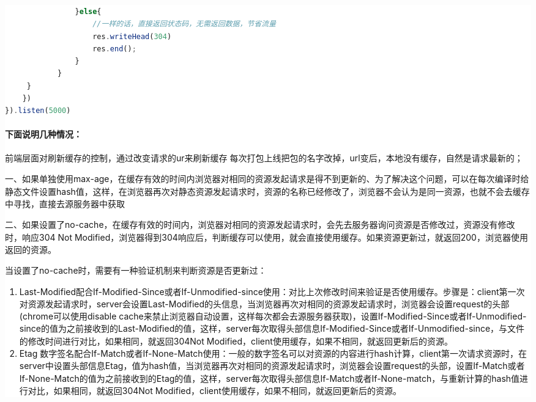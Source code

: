 ```javascript
                }else{
                    //一样的话，直接返回状态码，无需返回数据，节省流量
                    res.writeHead(304)
                    res.end();
                }
            }
     }
    })
}).listen(5000)
```



#### 下面说明几种情况：

前端层面对刷新缓存的控制，通过改变请求的ur来刷新缓存 每次打包上线把包的名字改掉，url变后，本地没有缓存，自然是请求最新的；

一、如果单独使用max-age，在缓存有效的时间内浏览器对相同的资源发起请求是得不到更新的、为了解决这个问题，可以在每次编译时给静态文件设置hash值，这样，在浏览器再次对静态资源发起请求时，资源的名称已经修改了，浏览器不会认为是同一资源，也就不会去缓存中寻找，直接去源服务器中获取

二、如果设置了no-cache，在缓存有效的时间内，浏览器对相同的资源发起请求时，会先去服务器询问资源是否修改过，资源没有修改时，响应304 Not Modified，浏览器得到304响应后，判断缓存可以使用，就会直接使用缓存。如果资源更新过，就返回200，浏览器使用返回的资源。

当设置了no-cache时，需要有一种验证机制来判断资源是否更新过：

1. Last-Modified配合If-Modified-Since或者If-Unmodified-since使用：对比上次修改时间来验证是否使用缓存。步骤是：client第一次对资源发起请求时，server会设置Last-Modified的头信息，当浏览器再次对相同的资源发起请求时，浏览器会设置request的头部(chrome可以使用disable cache来禁止浏览器自动设置，这样每次都会去源服务器获取)，设置If-Modified-Since或者If-Unmodified-since的值为之前接收到的Last-Modified的值，这样，server每次取得头部信息If-Modified-Since或者If-Unmodified-since，与文件的修改时间进行对比，如果相同，就返回304Not Modified，client使用缓存，如果不相同，就返回更新后的资源。
2. Etag 数字签名配合If-Match或者If-None-Match使用：一般的数字签名可以对资源的内容进行hash计算，client第一次请求资源时，在server中设置头部信息Etag，值为hash值，当浏览器再次对相同的资源发起请求时，浏览器会设置request的头部，设置If-Match或者If-None-Match的值为之前接收到的Etag的值，这样，server每次取得头部信息If-Match或者If-None-match，与重新计算的hash值进行对比，如果相同，就返回304Not Modified，client使用缓存，如果不相同，就返回更新后的资源。